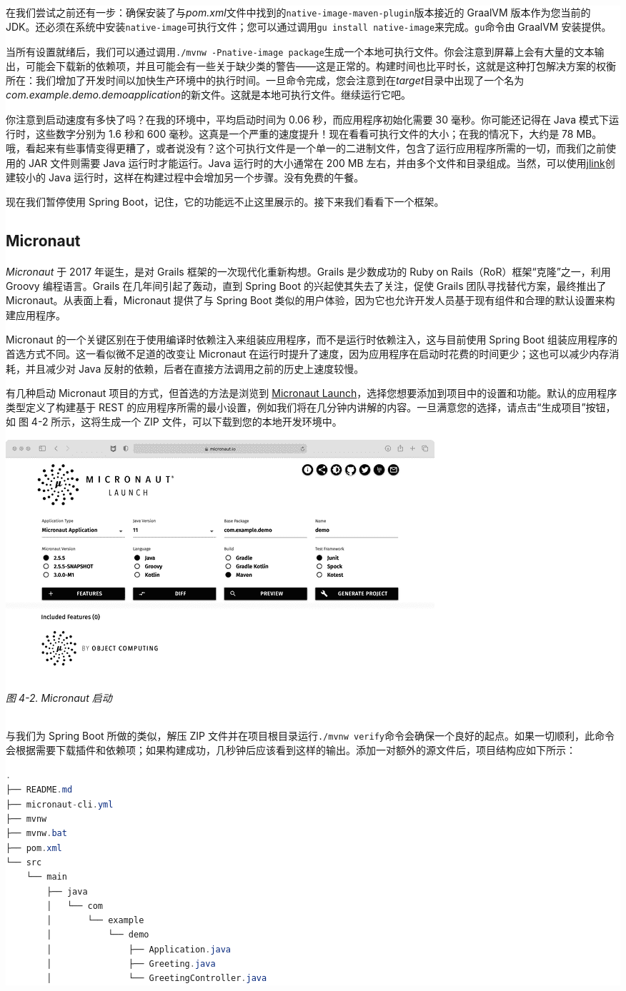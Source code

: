 在我们尝试之前还有一步：确保安装了与*pom.xml*文件中找到的`native-image-maven-plugin`版本接近的 GraalVM 版本作为您当前的 JDK。还必须在系统中安装`native-image`可执行文件；您可以通过调用`gu install native-image`来完成。`gu`命令由 GraalVM 安装提供。

当所有设置就绪后，我们可以通过调用`./mvnw -Pnative-image package`生成一个本地可执行文件。你会注意到屏幕上会有大量的文本输出，可能会下载新的依赖项，并且可能会有一些关于缺少类的警告——这是正常的。构建时间也比平时长，这就是这种打包解决方案的权衡所在：我们增加了开发时间以加快生产环境中的执行时间。一旦命令完成，您会注意到在*target*目录中出现了一个名为*com.example.demo.demoapplication*的新文件。这就是本地可执行文件。继续运行它吧。

你注意到启动速度有多快了吗？在我的环境中，平均启动时间为 0.06 秒，而应用程序初始化需要 30 毫秒。你可能还记得在 Java 模式下运行时，这些数字分别为 1.6 秒和 600 毫秒。这真是一个严重的速度提升！现在看看可执行文件的大小；在我的情况下，大约是 78 MB。哦，看起来有些事情变得更糟了，或者说没有？这个可执行文件是一个单一的二进制文件，包含了运行应用程序所需的一切，而我们之前使用的 JAR 文件则需要 Java 运行时才能运行。Java 运行时的大小通常在 200 MB 左右，并由多个文件和目录组成。当然，可以使用[jlink](https://oreil.ly/agfRB)创建较小的 Java 运行时，这样在构建过程中会增加另一个步骤。没有免费的午餐。

现在我们暂停使用 Spring Boot，记住，它的功能远不止这里展示的。接下来我们看看下一个框架。

## Micronaut

*Micronaut* 于 2017 年诞生，是对 Grails 框架的一次现代化重新构想。Grails 是少数成功的 Ruby on Rails（RoR）框架“克隆”之一，利用 Groovy 编程语言。Grails 在几年间引起了轰动，直到 Spring Boot 的兴起使其失去了关注，促使 Grails 团队寻找替代方案，最终推出了 Micronaut。从表面上看，Micronaut 提供了与 Spring Boot 类似的用户体验，因为它也允许开发人员基于现有组件和合理的默认设置来构建应用程序。

Micronaut 的一个关键区别在于使用编译时依赖注入来组装应用程序，而不是运行时依赖注入，这与目前使用 Spring Boot 组装应用程序的首选方式不同。这一看似微不足道的改变让 Micronaut 在运行时提升了速度，因为应用程序在启动时花费的时间更少；这也可以减少内存消耗，并且减少对 Java 反射的依赖，后者在直接方法调用之前的历史上速度较慢。

有几种启动 Micronaut 项目的方式，但首选的方法是浏览到 [Micronaut Launch](https://oreil.ly/QAdrG)，选择您想要添加到项目中的设置和功能。默认的应用程序类型定义了构建基于 REST 的应用程序所需的最小设置，例如我们将在几分钟内讲解的内容。一旦满意您的选择，请点击“生成项目”按钮，如 图 4-2 所示，这将生成一个 ZIP 文件，可以下载到您的本地开发环境中。

![dtjd 0402](img/dtjd_0402.png)

###### 图 4-2\. Micronaut 启动

与我们为 Spring Boot 所做的类似，解压 ZIP 文件并在项目根目录运行`./mvnw verify`命令会确保一个良好的起点。如果一切顺利，此命令会根据需要下载插件和依赖项；如果构建成功，几秒钟后应该看到这样的输出。添加一对额外的源文件后，项目结构应如下所示：

```java
.
├── README.md
├── micronaut-cli.yml
├── mvnw
├── mvnw.bat
├── pom.xml
└── src
    └── main
        ├── java
        │   └── com
        │       └── example
        │           └── demo
        │               ├── Application.java
        │               ├── Greeting.java
        │               └── GreetingController.java
```
